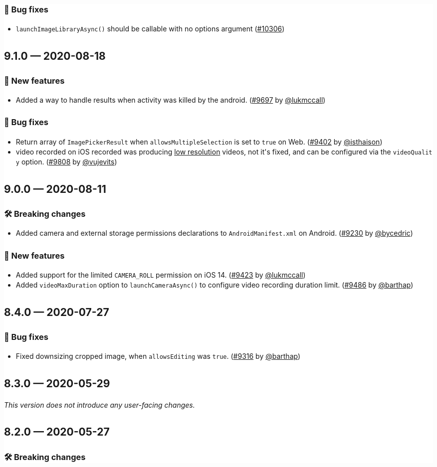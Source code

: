 ### 🐛 Bug fixes

- `launchImageLibraryAsync()` should be callable with no options argument ([#10306](https://github.com/expo/expo/pull/10306))

## 9.1.0 — 2020-08-18

### 🎉 New features

- Added a way to handle results when activity was killed by the android. ([#9697](https://github.com/expo/expo/pull/9697) by [@lukmccall](https://github.com/lukmccall))

### 🐛 Bug fixes

- Return array of `ImagePickerResult` when `allowsMultipleSelection` is set to `true` on Web. ([#9402](https://github.com/expo/expo/pull/9402) by [@isthaison](https://github.com/isthaison))
- video recorded on iOS recorded was producing [low resolution](https://github.com/expo/expo/issues/6224) videos, not it's fixed, and can be configured via the `videoQuality` option. ([#9808](https://github.com/expo/expo/pull/9808) by [@vujevits](https://github.com/vujevits))

## 9.0.0 — 2020-08-11

### 🛠 Breaking changes

- Added camera and external storage permissions declarations to `AndroidManifest.xml` on Android. ([#9230](https://github.com/expo/expo/pull/9230) by [@bycedric](https://github.com/bycedric))

### 🎉 New features

- Added support for the limited `CAMERA_ROLL` permission on iOS 14. ([#9423](https://github.com/expo/expo/pull/9423) by [@lukmccall](https://github.com/lukmccall))
- Added `videoMaxDuration` option to `launchCameraAsync()` to configure video recording duration limit. ([#9486](https://github.com/expo/expo/pull/9486) by [@barthap](https://github.com/barthap))

## 8.4.0 — 2020-07-27

### 🐛 Bug fixes

- Fixed downsizing cropped image, when `allowsEditing` was `true`. ([#9316](https://github.com/expo/expo/pull/9316) by [@barthap](https://github.com/barthap))

## 8.3.0 — 2020-05-29

_This version does not introduce any user-facing changes._

## 8.2.0 — 2020-05-27

### 🛠 Breaking changes
